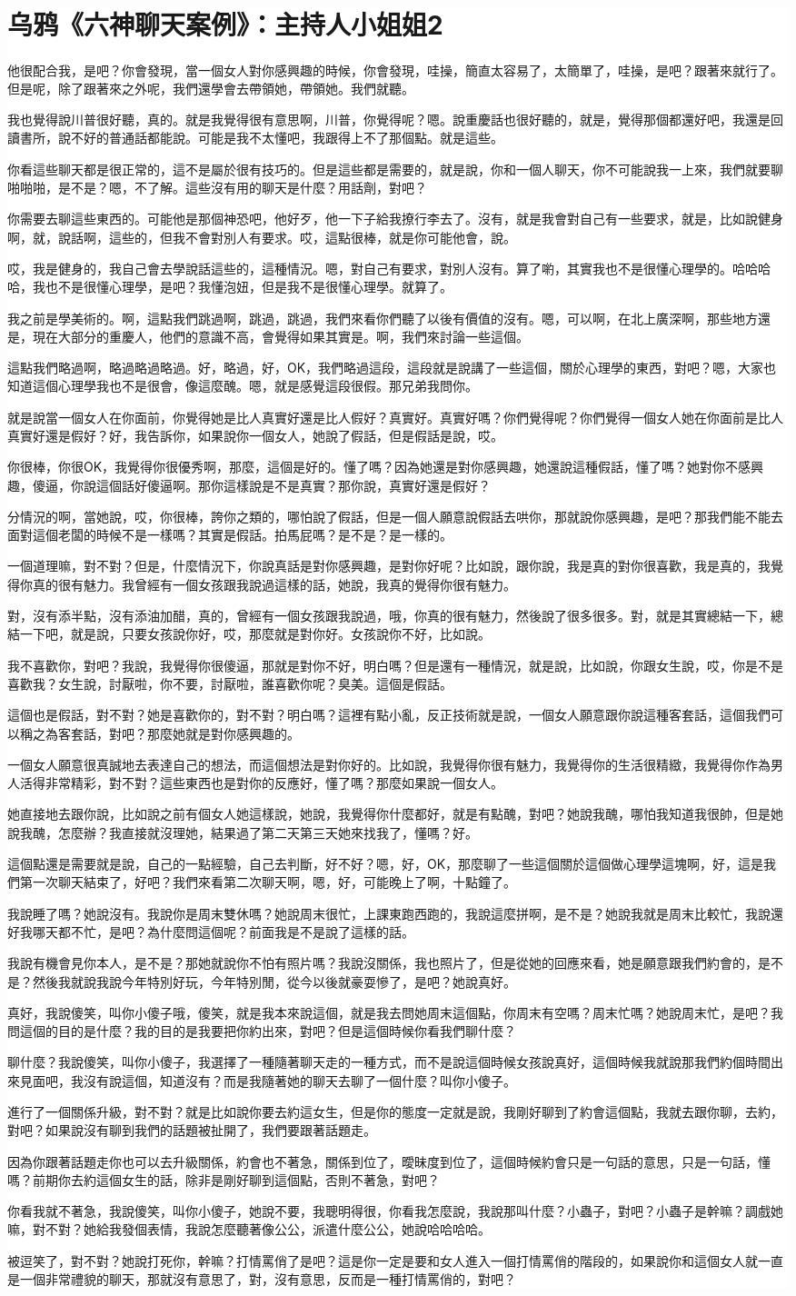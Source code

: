 # 乌鸦《六神聊天案例》：主持人小姐姐2

他很配合我，是吧？你會發現，當一個女人對你感興趣的時候，你會發現，哇操，簡直太容易了，太簡單了，哇操，是吧？跟著來就行了。但是呢，除了跟著來之外呢，我們還學會去帶領她，帶領她。我們就聽。

我也覺得說川普很好聽，真的。就是我覺得很有意思啊，川普，你覺得呢？嗯。說重慶話也很好聽的，就是，覺得那個都還好吧，我還是回讀書所，說不好的普通話都能說。可能是我不太懂吧，我跟得上不了那個點。就是這些。

你看這些聊天都是很正常的，這不是屬於很有技巧的。但是這些都是需要的，就是說，你和一個人聊天，你不可能說我一上來，我們就要聊啪啪啪，是不是？嗯，不了解。這些沒有用的聊天是什麼？用話劑，對吧？

你需要去聊這些東西的。可能他是那個神恐吧，他好歹，他一下子給我撩行李去了。沒有，就是我會對自己有一些要求，就是，比如說健身啊，就，說話啊，這些的，但我不會對別人有要求。哎，這點很棒，就是你可能他會，說。

哎，我是健身的，我自己會去學說話這些的，這種情況。嗯，對自己有要求，對別人沒有。算了喲，其實我也不是很懂心理學的。哈哈哈哈，我也不是很懂心理學，是吧？我懂泡妞，但是我不是很懂心理學。就算了。

我之前是學美術的。啊，這點我們跳過啊，跳過，跳過，我們來看你們聽了以後有價值的沒有。嗯，可以啊，在北上廣深啊，那些地方還是，現在大部分的重慶人，他們的意識不高，會覺得如果其實是。啊，我們來討論一些這個。

這點我們略過啊，略過略過略過。好，略過，好，OK，我們略過這段，這段就是說講了一些這個，關於心理學的東西，對吧？嗯，大家也知道這個心理學我也不是很會，像這麼醜。嗯，就是感覺這段很假。那兄弟我問你。

就是說當一個女人在你面前，你覺得她是比人真實好還是比人假好？真實好。真實好嗎？你們覺得呢？你們覺得一個女人她在你面前是比人真實好還是假好？好，我告訴你，如果說你一個女人，她說了假話，但是假話是說，哎。

你很棒，你很OK，我覺得你很優秀啊，那麼，這個是好的。懂了嗎？因為她還是對你感興趣，她還說這種假話，懂了嗎？她對你不感興趣，傻逼，你說這個話好傻逼啊。那你這樣說是不是真實？那你說，真實好還是假好？

分情況的啊，當她說，哎，你很棒，誇你之類的，哪怕說了假話，但是一個人願意說假話去哄你，那就說你感興趣，是吧？那我們能不能去面對這個老闆的時候不是一樣嗎？其實是假話。拍馬屁嗎？是不是？是一樣的。

一個道理嘛，對不對？但是，什麼情況下，你說真話是對你感興趣，是對你好呢？比如說，跟你說，我是真的對你很喜歡，我是真的，我覺得你真的很有魅力。我曾經有一個女孩跟我說過這樣的話，她說，我真的覺得你很有魅力。

對，沒有添半點，沒有添油加醋，真的，曾經有一個女孩跟我說過，哦，你真的很有魅力，然後說了很多很多。對，就是其實總結一下，總結一下吧，就是說，只要女孩說你好，哎，那麼就是對你好。女孩說你不好，比如說。

我不喜歡你，對吧？我說，我覺得你很傻逼，那就是對你不好，明白嗎？但是還有一種情況，就是說，比如說，你跟女生說，哎，你是不是喜歡我？女生說，討厭啦，你不要，討厭啦，誰喜歡你呢？臭美。這個是假話。

這個也是假話，對不對？她是喜歡你的，對不對？明白嗎？這裡有點小亂，反正技術就是說，一個女人願意跟你說這種客套話，這個我們可以稱之為客套話，對吧？那麼她就是對你感興趣的。

一個女人願意很真誠地去表達自己的想法，而這個想法是對你好的。比如說，我覺得你很有魅力，我覺得你的生活很精緻，我覺得你作為男人活得非常精彩，對不對？這些東西也是對你的反應好，懂了嗎？那麼如果說一個女人。

她直接地去跟你說，比如說之前有個女人她這樣說，她說，我覺得你什麼都好，就是有點醜，對吧？她說我醜，哪怕我知道我很帥，但是她說我醜，怎麼辦？我直接就沒理她，結果過了第二天第三天她來找我了，懂嗎？好。

這個點還是需要就是說，自己的一點經驗，自己去判斷，好不好？嗯，好，OK，那麼聊了一些這個關於這個做心理學這塊啊，好，這是我們第一次聊天結束了，好吧？我們來看第二次聊天啊，嗯，好，可能晚上了啊，十點鐘了。

我說睡了嗎？她說沒有。我說你是周末雙休嗎？她說周末很忙，上課東跑西跑的，我說這麼拼啊，是不是？她說我就是周末比較忙，我說還好我哪天都不忙，是吧？為什麼問這個呢？前面我是不是說了這樣的話。

我說有機會見你本人，是不是？那她就說你不怕有照片嗎？我說沒關係，我也照片了，但是從她的回應來看，她是願意跟我們約會的，是不是？然後我就說我說今年特別好玩，今年特別閒，從今以後就豪耍慘了，是吧？她說真好。

真好，我說傻笑，叫你小傻子哦，傻笑，就是我本來說這個，就是我去問她周末這個點，你周末有空嗎？周末忙嗎？她說周末忙，是吧？我問這個的目的是什麼？我的目的是我要把你約出來，對吧？但是這個時候你看我們聊什麼？

聊什麼？我說傻笑，叫你小傻子，我選擇了一種隨著聊天走的一種方式，而不是說這個時候女孩說真好，這個時候我就說那我們約個時間出來見面吧，我沒有說這個，知道沒有？而是我隨著她的聊天去聊了一個什麼？叫你小傻子。

進行了一個關係升級，對不對？就是比如說你要去約這女生，但是你的態度一定就是說，我剛好聊到了約會這個點，我就去跟你聊，去約，對吧？如果說沒有聊到我們的話題被扯開了，我們要跟著話題走。

因為你跟著話題走你也可以去升級關係，約會也不著急，關係到位了，曖昧度到位了，這個時候約會只是一句話的意思，只是一句話，懂嗎？前期你去約這個女生的話，除非是剛好聊到這個點，否則不著急，對吧？

你看我就不著急，我說傻笑，叫你小傻子，她說不要，我聰明得很，你看我怎麼說，我說那叫什麼？小蟲子，對吧？小蟲子是幹嘛？調戲她嘛，對不對？她給我發個表情，我說怎麼聽著像公公，派遣什麼公公，她說哈哈哈哈。

被逗笑了，對不對？她說打死你，幹嘛？打情罵俏了是吧？這是你一定是要和女人進入一個打情罵俏的階段的，如果說你和這個女人就一直是一個非常禮貌的聊天，那就沒有意思了，對，沒有意思，反而是一種打情罵俏的，對吧？
